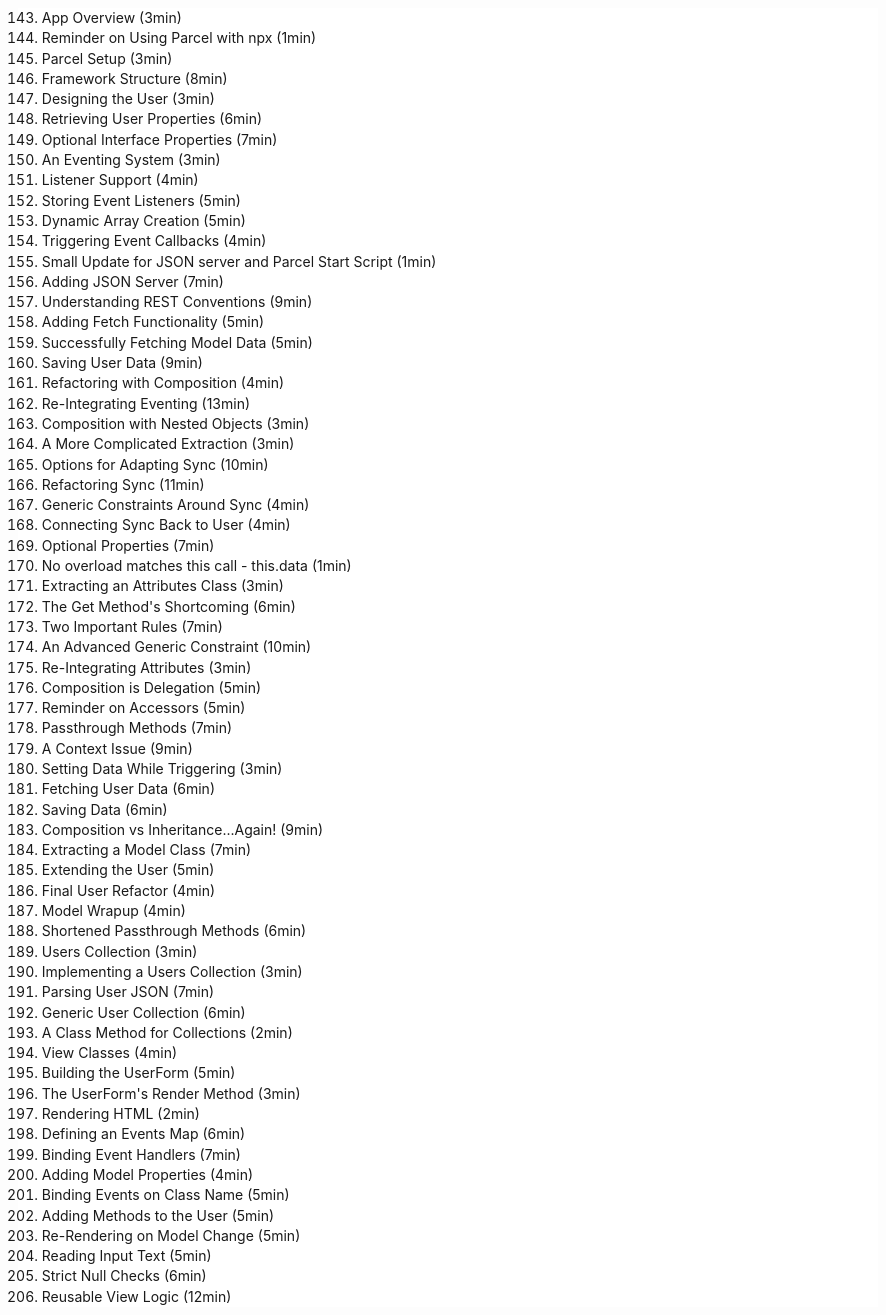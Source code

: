 143. App Overview (3min)
144. Reminder on Using Parcel with npx (1min)
145. Parcel Setup (3min)
146. Framework Structure (8min)
147. Designing the User (3min)
148. Retrieving User Properties (6min)
149. Optional Interface Properties (7min)
150. An Eventing System (3min)
151. Listener Support (4min)
152. Storing Event Listeners (5min)
153. Dynamic Array Creation (5min)
154. Triggering Event Callbacks (4min)
155. Small Update for JSON server and Parcel Start Script (1min)
156. Adding JSON Server (7min)
157. Understanding REST Conventions (9min)
158. Adding Fetch Functionality (5min)
159. Successfully Fetching Model Data (5min)
160. Saving User Data (9min)
161. Refactoring with Composition (4min)
162. Re-Integrating Eventing (13min)
163. Composition with Nested Objects (3min)
164. A More Complicated Extraction (3min)
165. Options for Adapting Sync (10min)
166. Refactoring Sync (11min)
167. Generic Constraints Around Sync (4min)
168. Connecting Sync Back to User (4min)
169. Optional Properties (7min)
170. No overload matches this call - this.data (1min)
171. Extracting an Attributes Class (3min)
172. The Get Method's Shortcoming (6min)
173. Two Important Rules (7min)
174. An Advanced Generic Constraint (10min)
175. Re-Integrating Attributes (3min)
176. Composition is Delegation (5min)
177. Reminder on Accessors (5min)
178. Passthrough Methods (7min)
179. A Context Issue (9min)
180. Setting Data While Triggering (3min)
181. Fetching User Data (6min)
182. Saving Data (6min)
183. Composition vs Inheritance...Again! (9min)
184. Extracting a Model Class (7min)
185. Extending the User (5min)
186. Final User Refactor (4min)
187. Model Wrapup (4min)
188. Shortened Passthrough Methods (6min)
189. Users Collection (3min)
190. Implementing a Users Collection (3min)
191. Parsing User JSON (7min)
192. Generic User Collection (6min)
193. A Class Method for Collections (2min)
194. View Classes (4min)
195. Building the UserForm (5min)
196. The UserForm's Render Method (3min)
197. Rendering HTML (2min)
198. Defining an Events Map (6min)
199. Binding Event Handlers (7min)
200. Adding Model Properties (4min)
201. Binding Events on Class Name (5min)
202. Adding Methods to the User (5min)
203. Re-Rendering on Model Change (5min)
204. Reading Input Text (5min)
205. Strict Null Checks (6min)
206. Reusable View Logic (12min)